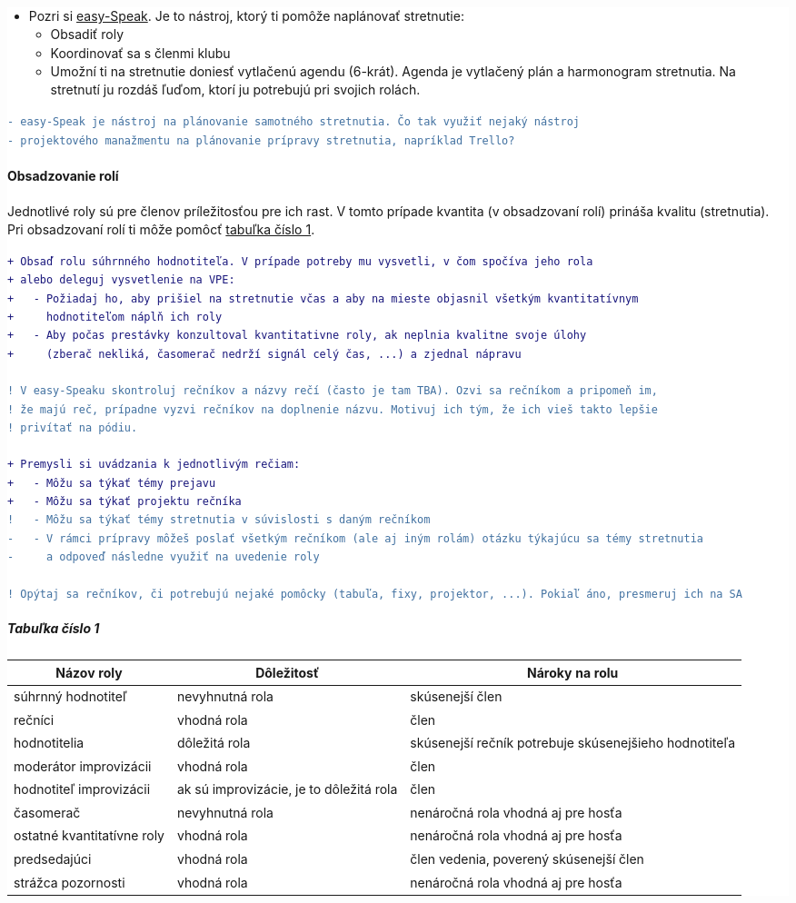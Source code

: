- Pozri si [easy-Speak][easy-Speak]. Je to nástroj, ktorý ti pomôže naplánovať stretnutie:
	- Obsadiť roly
	- Koordinovať sa s členmi klubu
	- Umožní ti na stretnutie doniesť vytlačenú agendu (6-krát). Agenda je vytlačený plán a harmonogram stretnutia.
	  Na stretnutí ju rozdáš ľuďom, ktorí ju potrebujú pri svojich rolách.

```diff
- easy-Speak je nástroj na plánovanie samotného stretnutia. Čo tak využiť nejaký nástroj
- projektového manažmentu na plánovanie prípravy stretnutia, napríklad Trello?
```

#### Obsadzovanie rolí
Jednotlivé roly sú pre členov príležitosťou pre ich rast. V tomto prípade kvantita (v obsadzovaní rolí) prináša kvalitu (stretnutia). Pri obsadzovaní rolí ti môže pomôcť [tabuľka číslo 1](#tabuľka-číslo-1).

```diff
+ Obsaď rolu súhrnného hodnotiteľa. V prípade potreby mu vysvetli, v čom spočíva jeho rola
+ alebo deleguj vysvetlenie na VPE:
+   - Požiadaj ho, aby prišiel na stretnutie včas a aby na mieste objasnil všetkým kvantitatívnym
+     hodnotiteľom náplň ich roly
+   - Aby počas prestávky konzultoval kvantitativne roly, ak neplnia kvalitne svoje úlohy
+     (zberač nekliká, časomerač nedrží signál celý čas, ...) a zjednal nápravu

! V easy-Speaku skontroluj rečníkov a názvy rečí (často je tam TBA). Ozvi sa rečníkom a pripomeň im,
! že majú reč, prípadne vyzvi rečníkov na doplnenie názvu. Motivuj ich tým, že ich vieš takto lepšie
! privítať na pódiu.

+ Premysli si uvádzania k jednotlivým rečiam:
+   - Môžu sa týkať témy prejavu
+   - Môžu sa týkať projektu rečníka
!   - Môžu sa týkať témy stretnutia v súvislosti s daným rečníkom
-   - V rámci prípravy môžeš poslať všetkým rečníkom (ale aj iným rolám) otázku týkajúcu sa témy stretnutia
-     a odpoveď následne využiť na uvedenie roly

! Opýtaj sa rečníkov, či potrebujú nejaké pomôcky (tabuľa, fixy, projektor, ...). Pokiaľ áno, presmeruj ich na SA
```

##### Tabuľka číslo 1
| Názov roly                 | Dôležitosť                              | Nároky na rolu                                        |
|----------------------------|-----------------------------------------|-------------------------------------------------------|
| súhrnný hodnotiteľ         | nevyhnutná rola                         | skúsenejší člen                                       |
| rečníci                    | vhodná rola                             | člen                                                  |
| hodnotitelia               | dôležitá rola                           | skúsenejší rečník potrebuje skúsenejšieho hodnotiteľa |
| moderátor improvizácii     | vhodná rola                             | člen                                                  |
| hodnotiteľ improvizácii    | ak sú improvizácie, je to dôležitá rola | člen                                                  |
| časomerač                  | nevyhnutná rola                         | nenáročná rola vhodná aj pre hosťa                    |
| ostatné kvantitatívne roly | vhodná rola                             | nenáročná rola vhodná aj pre hosťa                    |
| predsedajúci               | vhodná rola                             | člen vedenia, poverený skúsenejší člen                |
| strážca pozornosti         | vhodná rola                             | nenáročná rola vhodná aj pre hosťa                    |


[logo]: https://github.com/toastmasters-kosice/graficke-podklady/raw/master/Log%C3%A1/%C5%A0tandardn%C3%A9%20zmen%C5%A1en%C3%A9%20logo%20TMKE.png "Logo Toastmasters Košice"
[easy-Speak]: https://tmclub.eu/
[trello]: https://trello.com/
[harok-rezervacia-roli]: https://drive.google.com/open?id=0B0JB0MviqFsjY3ZoSVR2NFdybEU
[tm-many-hats]: https://www.toastmasters.org/~/media/0671EA621F1F4A00B58502E624E10188.ashx